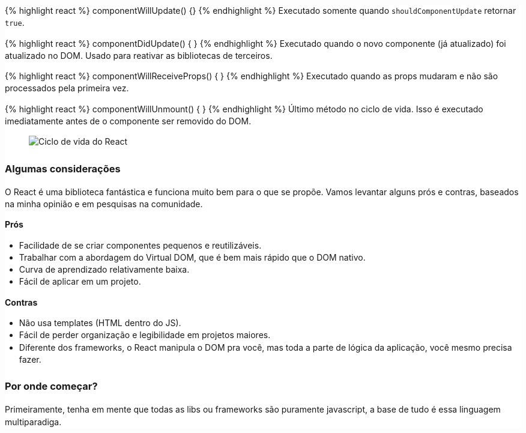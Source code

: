 {% highlight react %}
componentWillUpdate() {}
{% endhighlight %}
Executado somente quando `shouldComponentUpdate` retornar `true`.

{% highlight react %}
componentDidUpdate() { }
{% endhighlight %}
Executado quando o novo componente (já atualizado) foi atualizado no DOM. Usado para reativar as bibliotecas de terceiros.

{% highlight react %}
componentWillReceiveProps() { }
{% endhighlight %}
Executado quando as props mudaram e não são processados ​​pela primeira vez.

{% highlight react %}
componentWillUnmount() { }
{% endhighlight %}
Último método no ciclo de vida. Isso é executado imediatamente antes de o componente ser removido do DOM.

<figure>
  <picture>
      <source type="image/webp" srcset="/assets/images/webp/posts/reactjs-uma-biblioteca-javascript-para-trabalhar-com-views/lifecycle-react.webp" />
      <source srcset="/assets/images/posts/reactjs-uma-biblioteca-javascript-para-trabalhar-com-views/lifecycle-react.jpg" />
      <img itemprop="image" src="/assets/images/posts/reactjs-uma-biblioteca-javascript-para-trabalhar-com-views/lifecycle-react.jpg" alt="Ciclo de vida do React" />
    </picture>
</figure>


### Algumas considerações

O React é uma biblioteca fantástica e funciona muito bem para o que se propõe. Vamos levantar alguns prós e contras, baseados na minha opinião e em pesquisas na comunidade.

**Prós**
- Facilidade de se criar componentes pequenos e reutilizáveis.
- Trabalhar com a abordagem do Virtual DOM, que é bem mais rápido que o DOM nativo.
- Curva de aprendizado relativamente baixa.
- Fácil de aplicar em um projeto.

**Contras**
- Não usa templates (HTML dentro do JS).
- Fácil de perder organização e legibilidade em projetos maiores.
- Diferente dos frameworks, o React manipula o DOM pra você, mas toda a parte de lógica da aplicação, você mesmo precisa fazer.


### Por onde começar?

Primeiramente, tenha em mente que todas as libs ou frameworks são puramente javascript, a base de tudo é essa linguagem multiparadiga.
